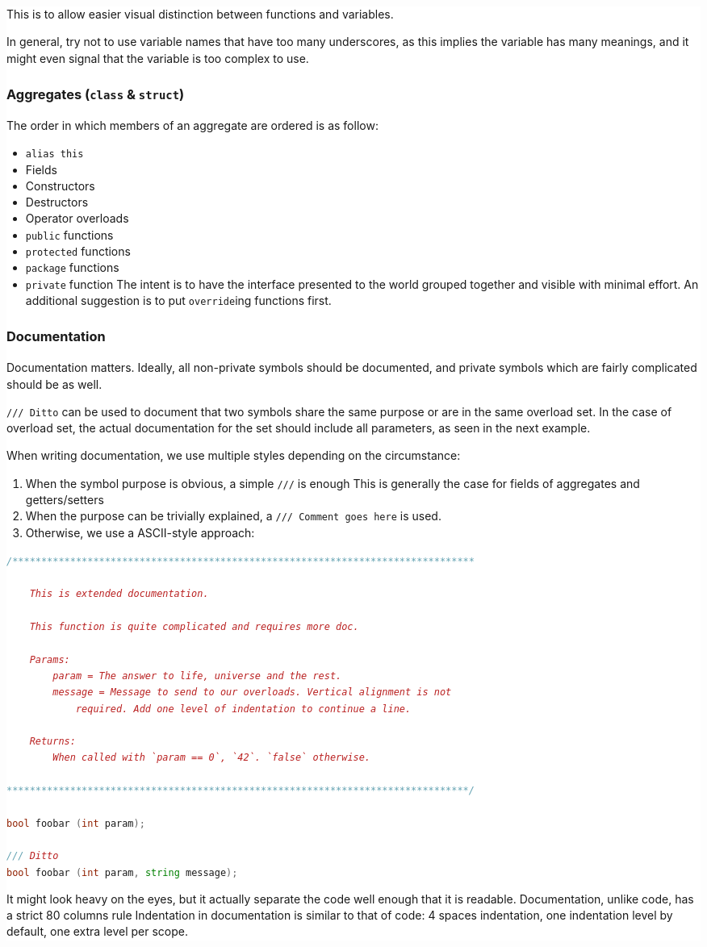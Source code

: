 This is to allow easier visual distinction between functions and variables.

In general, try not to use variable names that have too many underscores,
as this implies the variable has many meanings, and it might even signal
that the variable is too complex to use.

### Aggregates (`class` & `struct`)

The order in which members of an aggregate are ordered is as follow:
- `alias this`
- Fields
- Constructors
- Destructors
- Operator overloads
- `public` functions
- `protected` functions
- `package` functions
- `private` function
The intent is to have the interface presented to the world grouped together
and visible with minimal effort.
An additional suggestion is to put `override`ing functions first.


### Documentation

Documentation matters. Ideally, all non-private symbols should be documented,
and private symbols which are fairly complicated should be as well.

`/// Ditto` can be used to document that two symbols share the same purpose or are
in the same  overload set. In the case of overload set, the actual documentation
for the set should include all parameters, as seen in the next example.

When writing documentation, we use multiple styles depending on the circumstance:
1) When the symbol purpose is obvious, a simple `///` is enough
   This is generally the case for fields of aggregates and getters/setters
2) When the purpose can be trivially explained, a `/// Comment goes here` is used.
3) Otherwise, we use a ASCII-style approach:
```D
/********************************************************************************

    This is extended documentation.

    This function is quite complicated and requires more doc.

    Params:
        param = The answer to life, universe and the rest.
        message = Message to send to our overloads. Vertical alignment is not
            required. Add one level of indentation to continue a line.

    Returns:
        When called with `param == 0`, `42`. `false` otherwise.

********************************************************************************/

bool foobar (int param);

/// Ditto
bool foobar (int param, string message);
```
It might look heavy on the eyes, but it actually separate the code well enough
that it is readable.
Documentation, unlike code, has a strict 80 columns rule
Indentation in documentation is similar to that of code: 4 spaces indentation,
one indentation level by default, one extra level per scope.
